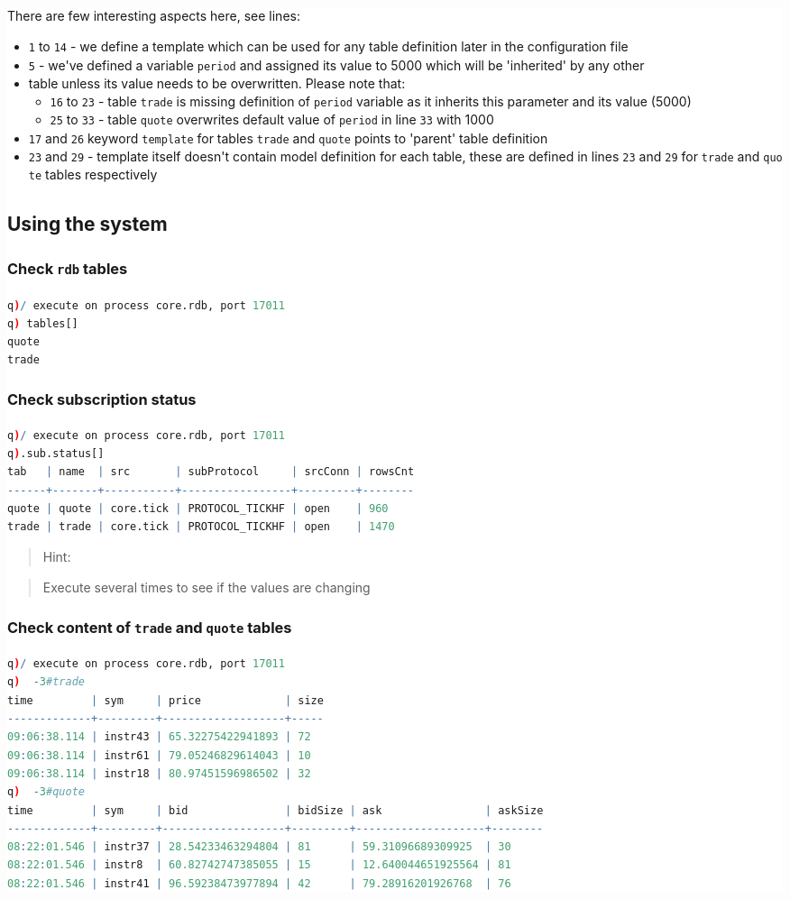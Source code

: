 There are few interesting aspects here, see lines:
- `1` to `14` - we define a template which can be used for any table definition later in the configuration file
- `5` - we've defined a variable `period` and assigned its value to 5000 which will be 'inherited' by any other 
- table unless its value needs to be overwritten. Please note that:
    - `16` to `23` - table `trade` is missing definition of `period` variable as it inherits this parameter 
       and its value (5000)
    - `25` to `33` - table `quote` overwrites default value of `period` in line `33` with 1000
- `17` and `26` keyword `template` for tables `trade` and `quote` points to 'parent' table definition
- `23` and `29` - template itself doesn't contain model definition for each table, these are defined 
  in lines `23` and `29` for `trade` and `quote` tables respectively



## Using the system

### Check `rdb` tables

```q
q)/ execute on process core.rdb, port 17011
q) tables[]
quote
trade
```

### Check subscription status

```q
q)/ execute on process core.rdb, port 17011
q).sub.status[]
tab   | name  | src       | subProtocol     | srcConn | rowsCnt
------+-------+-----------+-----------------+---------+-------- 
quote | quote | core.tick | PROTOCOL_TICKHF | open    | 960
trade | trade | core.tick | PROTOCOL_TICKHF | open    | 1470
```

> Hint:

> Execute several times to see if the values are changing


### Check content of `trade` and `quote` tables 

```q
q)/ execute on process core.rdb, port 17011
q)  -3#trade
time         | sym     | price             | size 
-------------+---------+-------------------+-----
09:06:38.114 | instr43 | 65.32275422941893 | 72
09:06:38.114 | instr61 | 79.05246829614043 | 10
09:06:38.114 | instr18 | 80.97451596986502 | 32
q)  -3#quote
time         | sym     | bid               | bidSize | ask                | askSize
-------------+---------+-------------------+---------+--------------------+--------
08:22:01.546 | instr37 | 28.54233463294804 | 81      | 59.31096689309925  | 30
08:22:01.546 | instr8  | 60.82742747385055 | 15      | 12.640044651925564 | 81
08:22:01.546 | instr41 | 96.59238473977894 | 42      | 79.28916201926768  | 76
```
